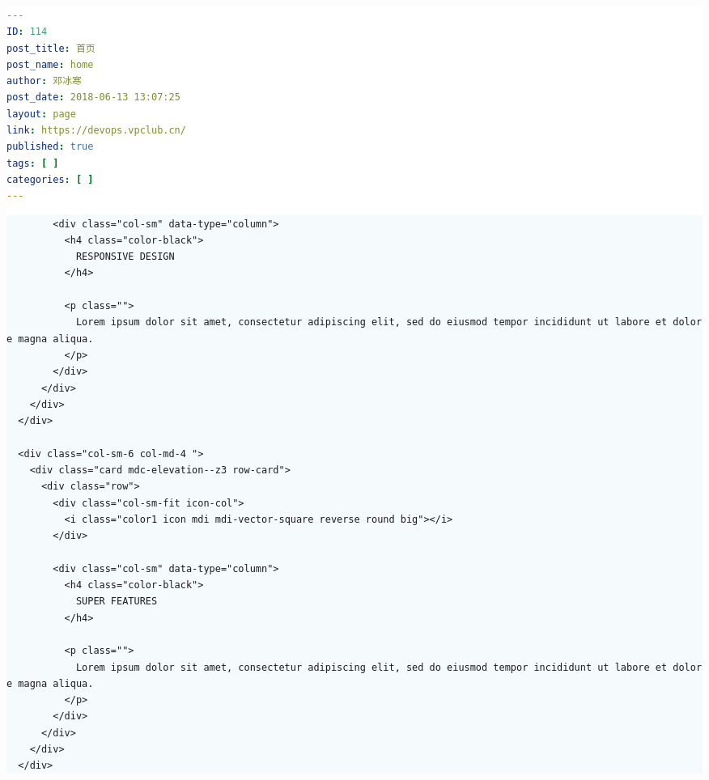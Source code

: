 ```yaml
---
ID: 114
post_title: 首页
post_name: home
author: 邓冰寒
post_date: 2018-06-13 13:07:25
layout: page
link: https://devops.vpclub.cn/
published: true
tags: [ ]
categories: [ ]
---
```

<div id="overlappable-8"  style="background-color:#f5fafd"  data-label="Overlappable" data-id="overlappable-5-materialis" data-export-id="overlappable-5-materialis" data-category="overlappable" class="overlappable-5-materialis content-section content-section-spacing-large" data-overlap="true">
  <div class="gridContainer">
    <div data-type="row" class="row spaced-cols ">
      <div class="col-sm-6 col-md-4 ">
        <div class="card mdc-elevation--z3 row-card">
          <div class="row">
            <div class="col-sm-fit icon-col">
              <i class="color1 icon mdi mdi-responsive reverse round big"></i>
            </div>
            
            <div class="col-sm" data-type="column">
              <h4 class="color-black">
                RESPONSIVE DESIGN
              </h4>
              
              <p class="">
                Lorem ipsum dolor sit amet, consectetur adipiscing elit, sed do eiusmod tempor incididunt ut labore et dolore magna aliqua.
              </p>
            </div>
          </div>
        </div>
      </div>
      
      <div class="col-sm-6 col-md-4 ">
        <div class="card mdc-elevation--z3 row-card">
          <div class="row">
            <div class="col-sm-fit icon-col">
              <i class="color1 icon mdi mdi-vector-square reverse round big"></i>
            </div>
            
            <div class="col-sm" data-type="column">
              <h4 class="color-black">
                SUPER FEATURES
              </h4>
              
              <p class="">
                Lorem ipsum dolor sit amet, consectetur adipiscing elit, sed do eiusmod tempor incididunt ut labore et dolore magna aliqua.
              </p>
            </div>
          </div>
        </div>
      </div>
      